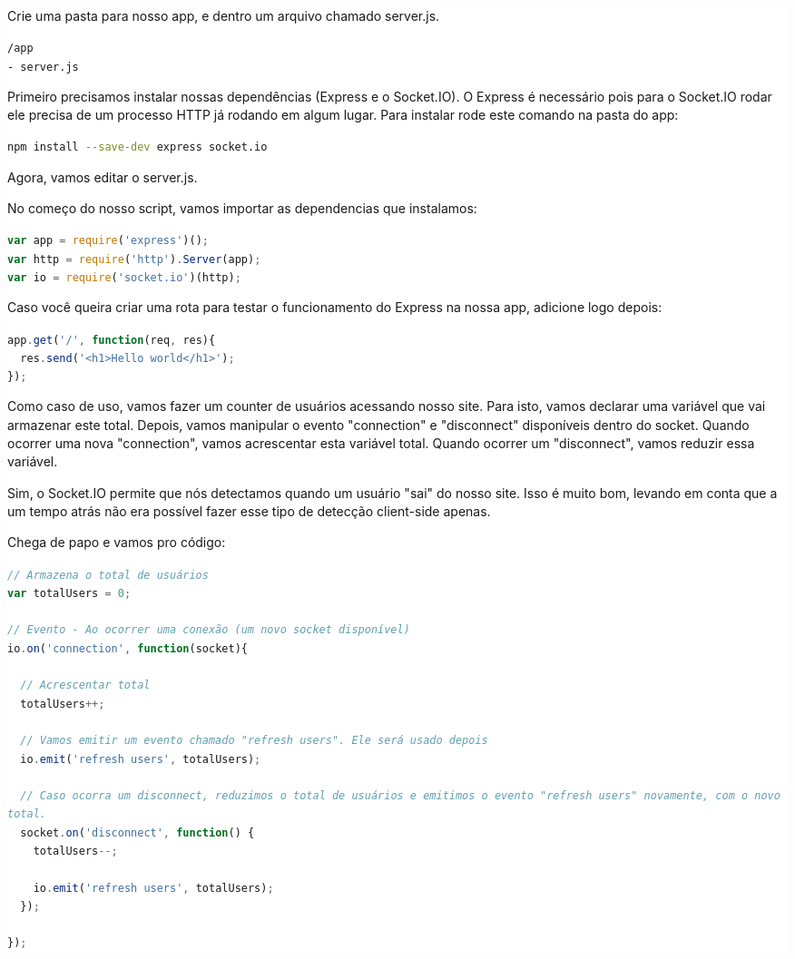 Crie uma pasta para nosso app, e dentro um arquivo chamado server.js.
```
/app
- server.js
```

Primeiro precisamos instalar nossas dependências (Express e o Socket.IO). O Express é necessário pois para o Socket.IO rodar ele precisa de um processo HTTP já rodando em algum lugar. Para instalar rode este comando na pasta do app:
```bash
npm install --save-dev express socket.io
```

Agora, vamos editar o server.js.

No começo do nosso script, vamos importar as dependencias que instalamos:
```javascript
var app = require('express')();
var http = require('http').Server(app);
var io = require('socket.io')(http);
```

Caso você queira criar uma rota para testar o funcionamento do Express na nossa app, adicione logo depois:
```javascript
app.get('/', function(req, res){
  res.send('<h1>Hello world</h1>');
});
```

Como caso de uso, vamos fazer um counter de usuários acessando nosso site. Para isto, vamos declarar uma variável que vai armazenar este total. Depois, vamos manipular o evento "connection" e "disconnect" disponíveis dentro do socket. Quando ocorrer uma nova "connection", vamos acrescentar esta variável total. Quando ocorrer um "disconnect", vamos reduzir essa variável.

Sim, o Socket.IO permite que nós detectamos quando um usuário "sai" do nosso site. Isso é muito bom, levando em conta que a um tempo atrás não era possível fazer esse tipo de detecção client-side apenas.

Chega de papo e vamos pro código:

```javascript
// Armazena o total de usuários
var totalUsers = 0;

// Evento - Ao ocorrer uma conexão (um novo socket disponível)
io.on('connection', function(socket){

  // Acrescentar total
  totalUsers++;

  // Vamos emitir um evento chamado "refresh users". Ele será usado depois
  io.emit('refresh users', totalUsers);

  // Caso ocorra um disconnect, reduzimos o total de usuários e emitimos o evento "refresh users" novamente, com o novo total.
  socket.on('disconnect', function() {
    totalUsers--;

    io.emit('refresh users', totalUsers);
  });

});
```
